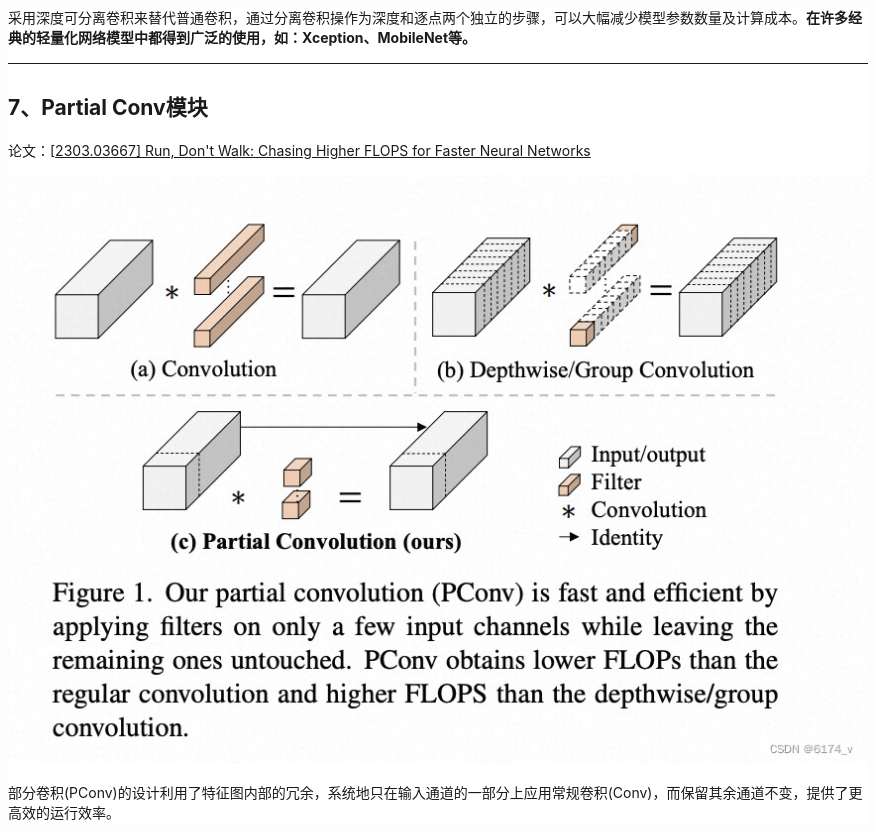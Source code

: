 采用深度可分离卷积来替代普通卷积，通过分离卷积操作为深度和逐点两个独立的步骤，可以大幅减少模型参数数量及计算成本。**在许多经典的轻量化网络模型中都得到广泛的使用，如：Xception、MobileNet等。**

------

## 7、Partial Conv模块

论文：[[2303.03667\] Run, Don't Walk: Chasing Higher FLOPS for Faster Neural Networks](https://arxiv.org/abs/2303.03667)

![](img/PConv.png)

部分卷积(PConv)的设计利用了特征图内部的冗余，系统地只在输入通道的一部分上应用常规卷积(Conv)，而保留其余通道不变，提供了更高效的运行效率。
